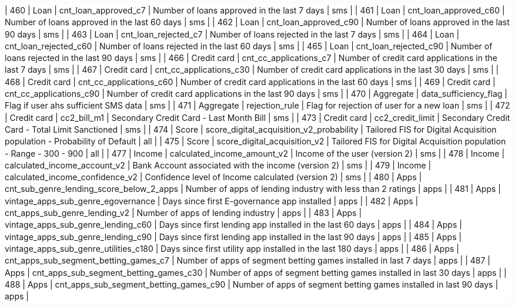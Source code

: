 | 460     | Loan                 | cnt_loan_approved_c7                         | Number of loans approved in the last 7 days                                                        | sms                     |
| 461     | Loan                 | cnt_loan_approved_c60                        | Number of loans approved in the last 60 days                                                       | sms                     |
| 462     | Loan                 | cnt_loan_approved_c90                        | Number of loans approved in the last 90 days                                                       | sms                     |
| 463     | Loan                 | cnt_loan_rejected_c7                         | Number of loans rejected in the last 7 days                                                        | sms                     |
| 464     | Loan                 | cnt_loan_rejected_c60                        | Number of loans rejected in the last 60 days                                                       | sms                     |
| 465     | Loan                 | cnt_loan_rejected_c90                        | Number of loans rejected in the last 90 days                                                       | sms                     |
| 466     | Credit card          | cnt_cc_applications_c7                       | Number of credit card applications in the last 7 days                                              | sms                     |
| 467     | Credit card          | cnt_cc_applications_c30                      | Number of credit card applications in the last 30 days                                             | sms                     |
| 468     | Credit card          | cnt_cc_applications_c60                      | Number of credit card applications in the last 60 days                                             | sms                     |
| 469     | Credit card          | cnt_cc_applications_c90                      | Number of credit card applications in the last 90 days                                             | sms                     |
| 470     | Aggregate            | data_sufficiency_flag                        | Flag if user ahs sufficient SMS data                                                               | sms                     |
| 471     | Aggregate            | rejection_rule                               | Flag for rejection of user for a new loan                                                          | sms                     |
| 472     | Credit card          | cc2_bill_m1                                  | Secondary Credit Card - Last Month Bill                                                            | sms                     |
| 473     | Credit card          | cc2_credit_limit                             | Secondary Credit Card - Total Limit Sanctioned                                                     | sms                     |
| 474     | Score                | score_digital_acquisition_v2_probability     | Tailored FIS for Digital Acquisition population - Probability of Default                           | all                     |
| 475     | Score                | score_digital_acquisition_v2                 | Tailored FIS for Digital Acquisition population - Range - 300 - 900                                | all                     |
| 477     | Income               | calculated_income_amount_v2                  | Income of the user (version 2)                                                                     | sms                     |
| 478     | Income               | calculated_income_account_v2                 | Bank Account associated with the income (version 2)                                                | sms                     |
| 479     | Income               | calculated_income_confidence_v2              | Confidence level of Income calculated (version 2)                                                  | sms                     |
| 480     | Apps                 | cnt_sub_genre_lending_score_below_2_apps    | Number of apps of lending industry with less than 2 ratings                                        | apps                    |
| 481     | Apps                 | vintage_apps_sub_genre_egovernance           | Days since first E-governance app installed                                                        | apps                    |
| 482     | Apps                 | cnt_apps_sub_genre_lending_v2                | Number of apps of lending industry                                                                 | apps                    |
| 483     | Apps                 | vintage_apps_sub_genre_lending_c60           | Days since first lending app installed in the last 60 days                                         | apps                    |
| 484     | Apps                 | vintage_apps_sub_genre_lending_c90           | Days since first lending app installed in the last 90 days                                         | apps                    |
| 485     | Apps                 | vintage_apps_sub_genre_utilities_c180        | Days since first utility app installed in the last 180 days                                        | apps                    |
| 486     | Apps                 | cnt_apps_sub_segment_betting_games_c7        | Number of apps of segment betting games installed in last 7 days                                   | apps                    |
| 487     | Apps                 | cnt_apps_sub_segment_betting_games_c30       | Number of apps of segment betting games installed in last 30 days                                  | apps                    |
| 488     | Apps                 | cnt_apps_sub_segment_betting_games_c90       | Number of apps of segment betting games installed in last 90 days                                  | apps                    |